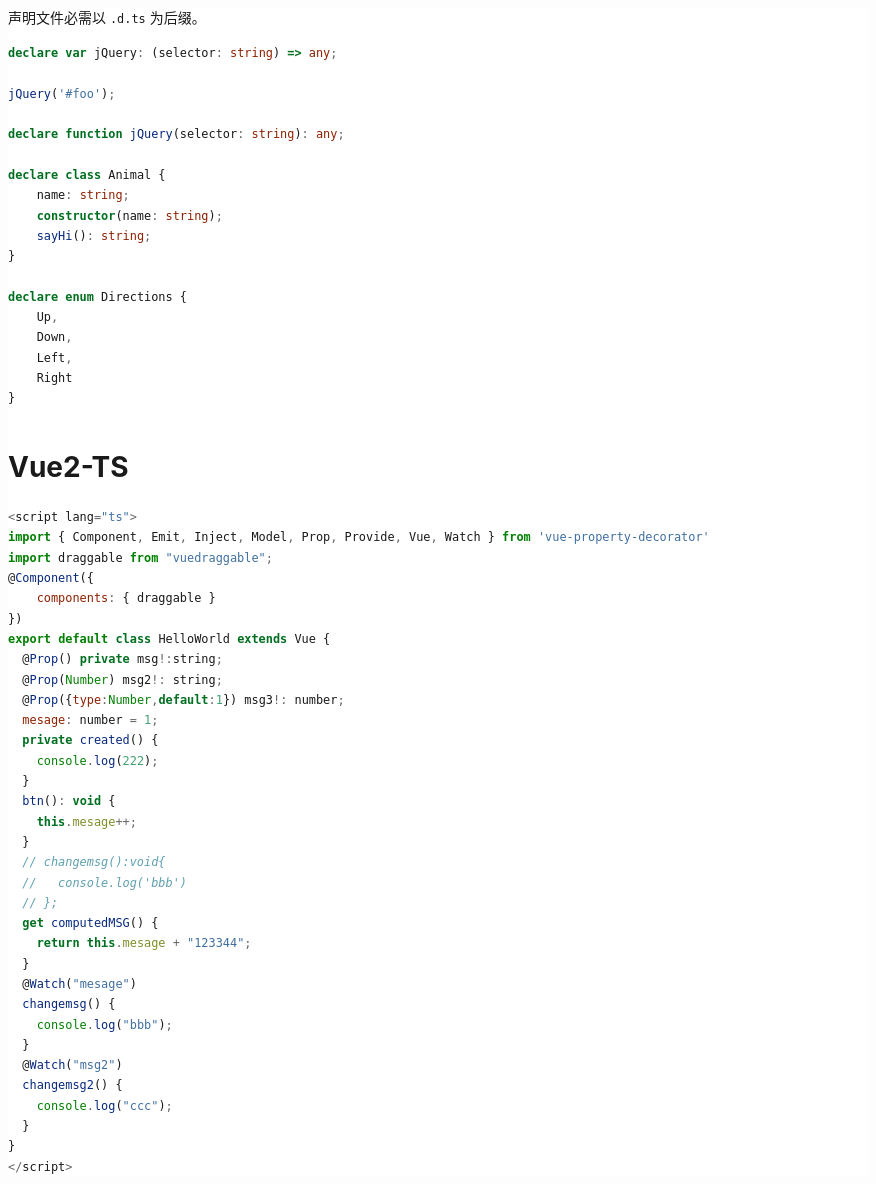 声明文件必需以 `.d.ts` 为后缀。

```ts
declare var jQuery: (selector: string) => any;

jQuery('#foo');

declare function jQuery(selector: string): any;

declare class Animal {
    name: string;
    constructor(name: string);
    sayHi(): string;
}

declare enum Directions {
    Up,
    Down,
    Left,
    Right
}
```







# Vue2-TS

```js
<script lang="ts">
import { Component, Emit, Inject, Model, Prop, Provide, Vue, Watch } from 'vue-property-decorator'
import draggable from "vuedraggable";
@Component({
    components: { draggable }
})
export default class HelloWorld extends Vue {
  @Prop() private msg!:string;
  @Prop(Number) msg2!: string;
  @Prop({type:Number,default:1}) msg3!: number;
  mesage: number = 1;
  private created() {
    console.log(222);
  }
  btn(): void {
    this.mesage++;
  }
  // changemsg():void{
  //   console.log('bbb')
  // };
  get computedMSG() {
    return this.mesage + "123344";
  }
  @Watch("mesage")
  changemsg() {
    console.log("bbb");
  }
  @Watch("msg2")
  changemsg2() {
    console.log("ccc");
  }
}
</script>
```
